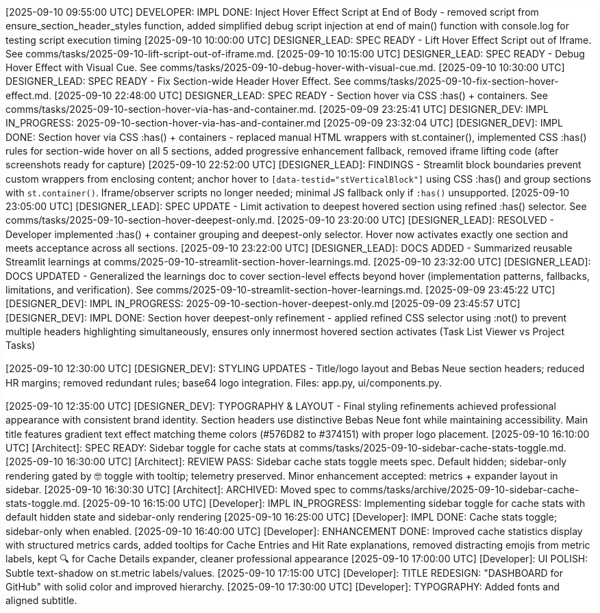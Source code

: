 [2025-09-10 09:55:00 UTC] DEVELOPER: IMPL DONE: Inject Hover Effect Script at End of Body - removed script from ensure_section_header_styles function, added simplified debug script injection at end of main() function with console.log for testing script execution timing
[2025-09-10 10:00:00 UTC] DESIGNER_LEAD: SPEC READY - Lift Hover Effect Script out of Iframe. See comms/tasks/2025-09-10-lift-script-out-of-iframe.md.
[2025-09-10 10:15:00 UTC] DESIGNER_LEAD: SPEC READY - Debug Hover Effect with Visual Cue. See comms/tasks/2025-09-10-debug-hover-with-visual-cue.md.
[2025-09-10 10:30:00 UTC] DESIGNER_LEAD: SPEC READY - Fix Section-wide Header Hover Effect. See comms/tasks/2025-09-10-fix-section-hover-effect.md.
[2025-09-10 22:48:00 UTC] DESIGNER_LEAD: SPEC READY - Section hover via CSS :has() + containers. See comms/tasks/2025-09-10-section-hover-via-has-and-container.md.
[2025-09-09 23:25:41 UTC] DESIGNER_DEV: IMPL IN_PROGRESS: 2025-09-10-section-hover-via-has-and-container.md
[2025-09-09 23:32:04 UTC] [DESIGNER_DEV]: IMPL DONE: Section hover via CSS :has() + containers - replaced manual HTML wrappers with st.container(), implemented CSS :has() rules for section-wide hover on all 5 sections, added progressive enhancement fallback, removed iframe lifting code (after screenshots ready for capture)
[2025-09-10 22:52:00 UTC] [DESIGNER_LEAD]: FINDINGS - Streamlit block boundaries prevent custom wrappers from enclosing content; anchor hover to `[data-testid="stVerticalBlock"]` using CSS :has() and group sections with `st.container()`. Iframe/observer scripts no longer needed; minimal JS fallback only if `:has()` unsupported.
[2025-09-10 23:05:00 UTC] [DESIGNER_LEAD]: SPEC UPDATE - Limit activation to deepest hovered section using refined :has() selector. See comms/tasks/2025-09-10-section-hover-deepest-only.md.
[2025-09-10 23:20:00 UTC] [DESIGNER_LEAD]: RESOLVED - Developer implemented :has() + container grouping and deepest-only selector. Hover now activates exactly one section and meets acceptance across all sections.
[2025-09-10 23:22:00 UTC] [DESIGNER_LEAD]: DOCS ADDED - Summarized reusable Streamlit learnings at comms/2025-09-10-streamlit-section-hover-learnings.md.
[2025-09-10 23:32:00 UTC] [DESIGNER_LEAD]: DOCS UPDATED - Generalized the learnings doc to cover section-level effects beyond hover (implementation patterns, fallbacks, limitations, and verification). See comms/2025-09-10-streamlit-section-hover-learnings.md.
[2025-09-09 23:45:22 UTC] [DESIGNER_DEV]: IMPL IN_PROGRESS: 2025-09-10-section-hover-deepest-only.md
[2025-09-09 23:45:57 UTC] [DESIGNER_DEV]: IMPL DONE: Section hover deepest-only refinement - applied refined CSS selector using :not() to prevent multiple headers highlighting simultaneously, ensures only innermost hovered section activates (Task List Viewer vs Project Tasks)

[2025-09-10 12:30:00 UTC] [DESIGNER_DEV]: STYLING UPDATES - Title/logo layout and Bebas Neue section headers; reduced HR margins; removed redundant rules; base64 logo integration. Files: app.py, ui/components.py.

[2025-09-10 12:35:00 UTC] [DESIGNER_DEV]: TYPOGRAPHY & LAYOUT - Final styling refinements achieved professional appearance with consistent brand identity. Section headers use distinctive Bebas Neue font while maintaining accessibility. Main title features gradient text effect matching theme colors (#576D82 to #374151) with proper logo placement.
[2025-09-10 16:10:00 UTC] [Architect]: SPEC READY: Sidebar toggle for cache stats at comms/tasks/2025-09-10-sidebar-cache-stats-toggle.md.
[2025-09-10 16:30:00 UTC] [Architect]: REVIEW PASS: Sidebar cache stats toggle meets spec. Default hidden; sidebar-only rendering gated by 🤓 toggle with tooltip; telemetry preserved. Minor enhancement accepted: metrics + expander layout in sidebar.
[2025-09-10 16:30:30 UTC] [Architect]: ARCHIVED: Moved spec to comms/tasks/archive/2025-09-10-sidebar-cache-stats-toggle.md.
[2025-09-10 16:15:00 UTC] [Developer]: IMPL IN_PROGRESS: Implementing sidebar toggle for cache stats with default hidden state and sidebar-only rendering
[2025-09-10 16:25:00 UTC] [Developer]: IMPL DONE: Cache stats toggle; sidebar-only when enabled.
[2025-09-10 16:40:00 UTC] [Developer]: ENHANCEMENT DONE: Improved cache statistics display with structured metrics cards, added tooltips for Cache Entries and Hit Rate explanations, removed distracting emojis from metric labels, kept 🔍 for Cache Details expander, cleaner professional appearance
[2025-09-10 17:00:00 UTC] [Developer]: UI POLISH: Subtle text-shadow on st.metric labels/values.
[2025-09-10 17:15:00 UTC] [Developer]: TITLE REDESIGN: "DASHBOARD for GitHub" with solid color and improved hierarchy.
[2025-09-10 17:30:00 UTC] [Developer]: TYPOGRAPHY: Added fonts and aligned subtitle.
